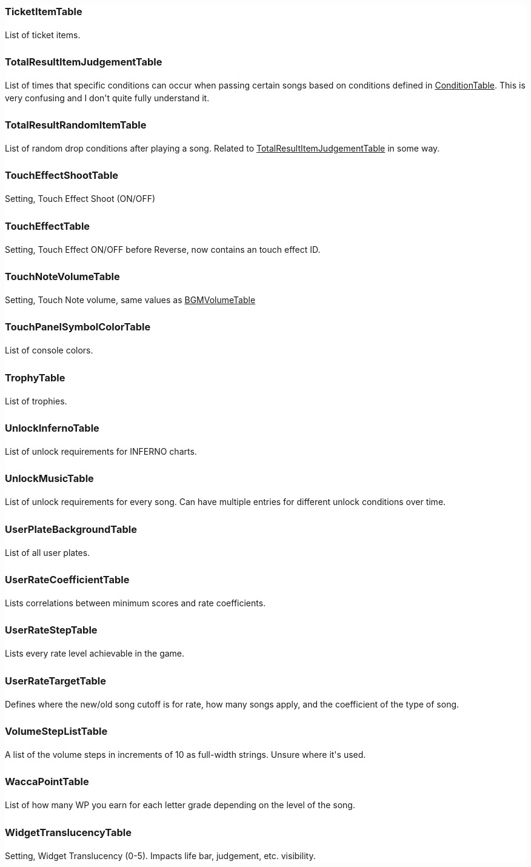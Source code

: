 ### TicketItemTable
List of ticket items.

### TotalResultItemJudgementTable
List of times that specific conditions can occur when passing certain songs based on conditions defined in [ConditionTable](#conditiontable). This is very confusing and I don't quite fully understand it.

### TotalResultRandomItemTable
List of random drop conditions after playing a song. Related to [TotalResultItemJudgementTable](#totalresultitemjudgementtable) in some way.

### TouchEffectShootTable
Setting, Touch Effect Shoot (ON/OFF)

### TouchEffectTable
Setting, Touch Effect ON/OFF before Reverse, now contains an touch effect ID.

### TouchNoteVolumeTable
Setting, Touch Note volume, same values as [BGMVolumeTable](#bgmvolumetable)

### TouchPanelSymbolColorTable
List of console colors.

### TrophyTable
List of trophies.

### UnlockInfernoTable
List of unlock requirements for INFERNO charts.

### UnlockMusicTable
List of unlock requirements for every song. Can have multiple entries for different unlock conditions over time.

### UserPlateBackgroundTable
List of all user plates.

### UserRateCoefficientTable
Lists correlations between minimum scores and rate coefficients.

### UserRateStepTable
Lists every rate level achievable in the game.

### UserRateTargetTable
Defines where the new/old song cutoff is for rate, how many songs apply, and the coefficient of the type of song.

### VolumeStepListTable
A list of the volume steps in increments of 10 as full-width strings. Unsure where it's used.

### WaccaPointTable
List of how many WP you earn for each letter grade depending on the level of the song.

### WidgetTranslucencyTable
Setting, Widget Translucency (0-5). Impacts life bar, judgement, etc. visibility.